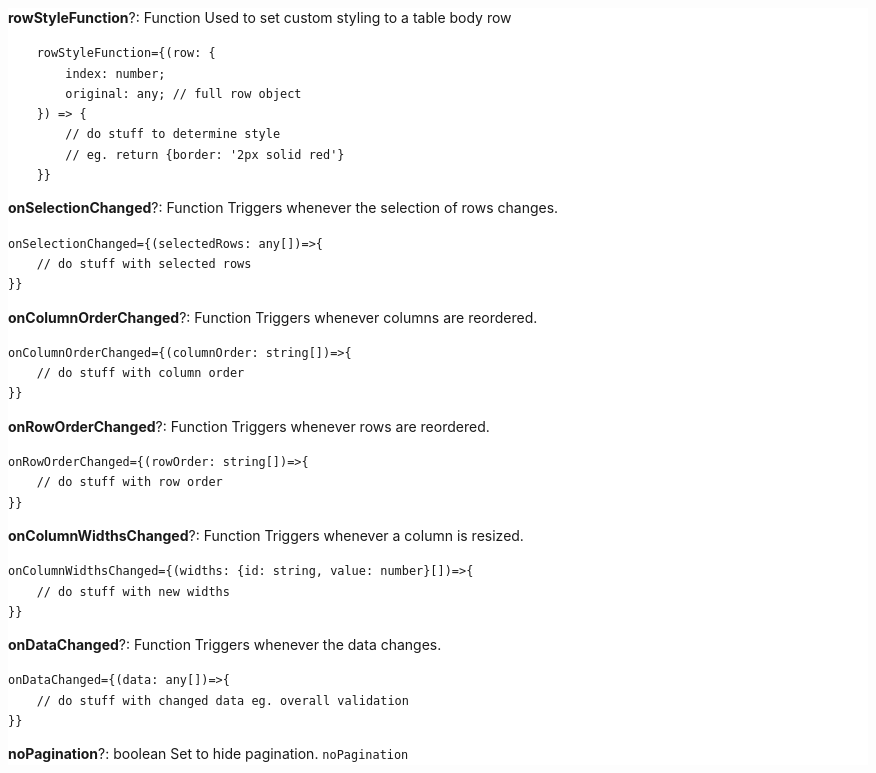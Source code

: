 **rowStyleFunction**?: Function
Used to set custom styling to a table body row

```
	rowStyleFunction={(row: {
		index: number;
		original: any; // full row object
	}) => {
		// do stuff to determine style
		// eg. return {border: '2px solid red'}
	}}
```

**onSelectionChanged**?: Function
Triggers whenever the selection of rows changes.

```
onSelectionChanged={(selectedRows: any[])=>{
	// do stuff with selected rows
}}
```

**onColumnOrderChanged**?: Function
Triggers whenever columns are reordered.

```
onColumnOrderChanged={(columnOrder: string[])=>{
	// do stuff with column order
}}
```

**onRowOrderChanged**?: Function
Triggers whenever rows are reordered.

```
onRowOrderChanged={(rowOrder: string[])=>{
	// do stuff with row order
}}
```

**onColumnWidthsChanged**?: Function
Triggers whenever a column is resized.

```
onColumnWidthsChanged={(widths: {id: string, value: number}[])=>{
	// do stuff with new widths
}}
```

**onDataChanged**?: Function
Triggers whenever the data changes.

```
onDataChanged={(data: any[])=>{
	// do stuff with changed data eg. overall validation
}}
```

**noPagination**?: boolean
Set to hide pagination.
`noPagination`
